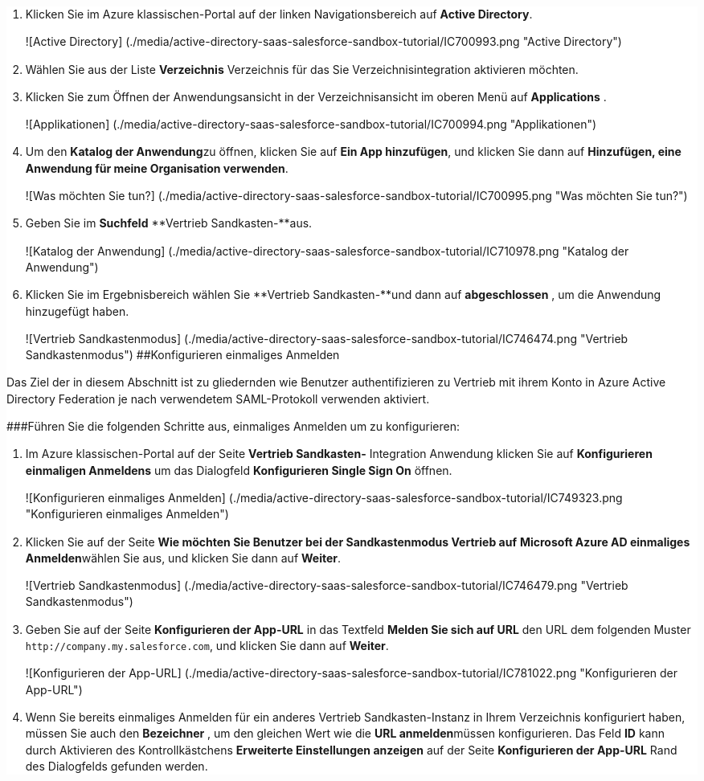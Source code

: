 1.  Klicken Sie im Azure klassischen-Portal auf der linken Navigationsbereich auf **Active Directory**.

    ![Active Directory] (./media/active-directory-saas-salesforce-sandbox-tutorial/IC700993.png "Active Directory")

2.  Wählen Sie aus der Liste **Verzeichnis** Verzeichnis für das Sie Verzeichnisintegration aktivieren möchten.

3.  Klicken Sie zum Öffnen der Anwendungsansicht in der Verzeichnisansicht im oberen Menü auf **Applications** .

    ![Applikationen] (./media/active-directory-saas-salesforce-sandbox-tutorial/IC700994.png "Applikationen")

4.  Um den **Katalog der Anwendung**zu öffnen, klicken Sie auf **Ein App hinzufügen**, und klicken Sie dann auf **Hinzufügen, eine Anwendung für meine Organisation verwenden**.

    ![Was möchten Sie tun?] (./media/active-directory-saas-salesforce-sandbox-tutorial/IC700995.png "Was möchten Sie tun?")

5.  Geben Sie im **Suchfeld** **Vertrieb Sandkasten-**aus.

    ![Katalog der Anwendung] (./media/active-directory-saas-salesforce-sandbox-tutorial/IC710978.png "Katalog der Anwendung")

6.  Klicken Sie im Ergebnisbereich wählen Sie **Vertrieb Sandkasten-**und dann auf **abgeschlossen** , um die Anwendung hinzugefügt haben.

    ![Vertrieb Sandkastenmodus] (./media/active-directory-saas-salesforce-sandbox-tutorial/IC746474.png "Vertrieb Sandkastenmodus")
##<a name="configuring-single-sign-on"></a>Konfigurieren einmaliges Anmelden
  
Das Ziel der in diesem Abschnitt ist zu gliedernden wie Benutzer authentifizieren zu Vertrieb mit ihrem Konto in Azure Active Directory Federation je nach verwendetem SAML-Protokoll verwenden aktiviert.

###<a name="to-configure-single-sign-on-perform-the-following-steps"></a>Führen Sie die folgenden Schritte aus, einmaliges Anmelden um zu konfigurieren:

1.  Im Azure klassischen-Portal auf der Seite **Vertrieb Sandkasten-** Integration Anwendung klicken Sie auf **Konfigurieren einmaligen Anmeldens** um das Dialogfeld **Konfigurieren Single Sign On** öffnen.

    ![Konfigurieren einmaliges Anmelden] (./media/active-directory-saas-salesforce-sandbox-tutorial/IC749323.png "Konfigurieren einmaliges Anmelden")

2.  Klicken Sie auf der Seite **Wie möchten Sie Benutzer bei der Sandkastenmodus Vertrieb auf** **Microsoft Azure AD einmaliges Anmelden**wählen Sie aus, und klicken Sie dann auf **Weiter**.

    ![Vertrieb Sandkastenmodus] (./media/active-directory-saas-salesforce-sandbox-tutorial/IC746479.png "Vertrieb Sandkastenmodus")

3.  Geben Sie auf der Seite **Konfigurieren der App-URL** in das Textfeld **Melden Sie sich auf URL** den URL dem folgenden Muster `http://company.my.salesforce.com`, und klicken Sie dann auf **Weiter**.

    ![Konfigurieren der App-URL] (./media/active-directory-saas-salesforce-sandbox-tutorial/IC781022.png "Konfigurieren der App-URL")

4. Wenn Sie bereits einmaliges Anmelden für ein anderes Vertrieb Sandkasten-Instanz in Ihrem Verzeichnis konfiguriert haben, müssen Sie auch den **Bezeichner** , um den gleichen Wert wie die **URL anmelden**müssen konfigurieren. Das Feld **ID** kann durch Aktivieren des Kontrollkästchens **Erweiterte Einstellungen anzeigen** auf der Seite **Konfigurieren der App-URL** Rand des Dialogfelds gefunden werden.
